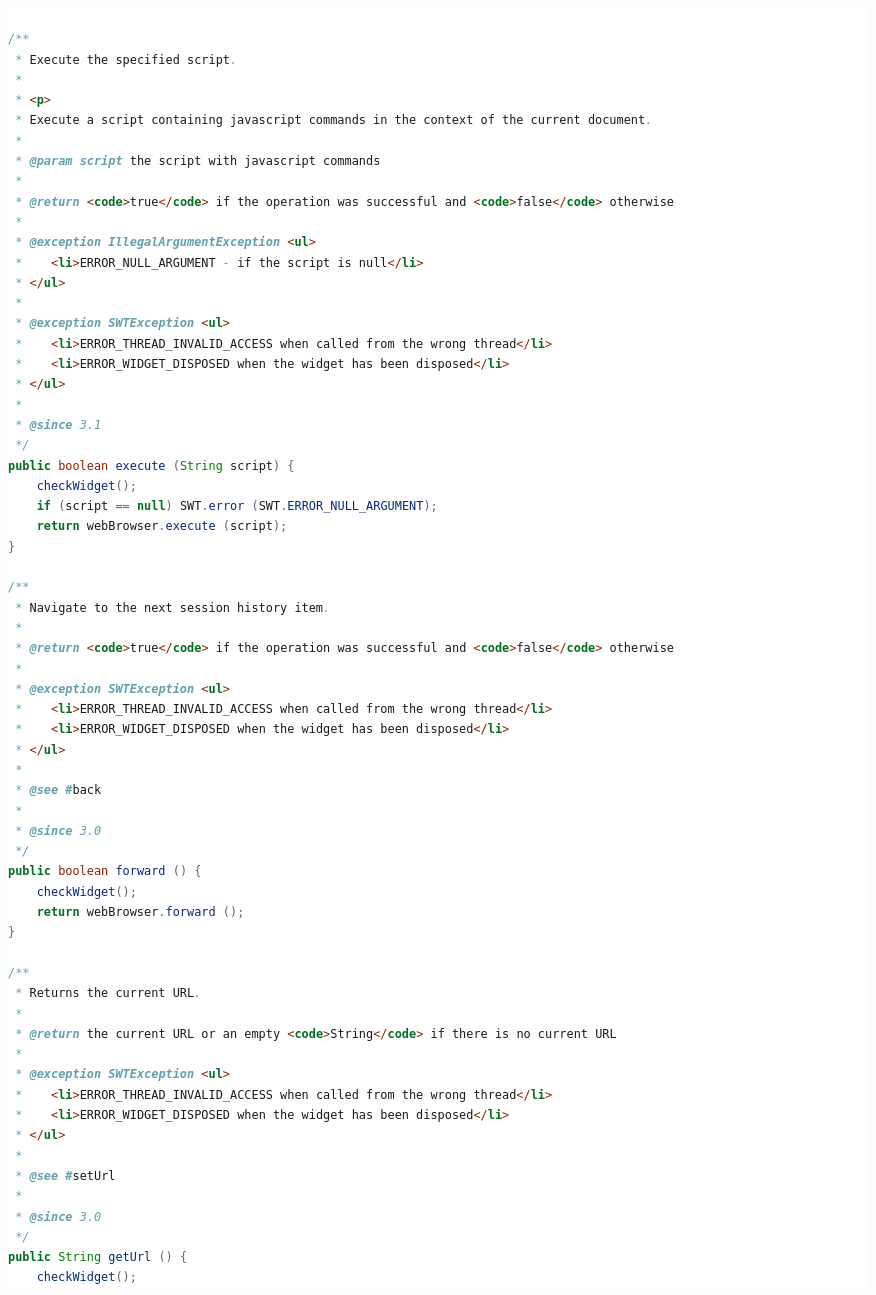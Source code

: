 ```java

/**
 * Execute the specified script.
 *
 * <p>
 * Execute a script containing javascript commands in the context of the current document. 
 * 
 * @param script the script with javascript commands
 *  
 * @return <code>true</code> if the operation was successful and <code>false</code> otherwise
 *
 * @exception IllegalArgumentException <ul>
 *    <li>ERROR_NULL_ARGUMENT - if the script is null</li>
 * </ul>
 * 
 * @exception SWTException <ul>
 *    <li>ERROR_THREAD_INVALID_ACCESS when called from the wrong thread</li>
 *    <li>ERROR_WIDGET_DISPOSED when the widget has been disposed</li>
 * </ul>
 *
 * @since 3.1
 */
public boolean execute (String script) {
	checkWidget();
	if (script == null) SWT.error (SWT.ERROR_NULL_ARGUMENT);
	return webBrowser.execute (script);
}

/**
 * Navigate to the next session history item.
 *
 * @return <code>true</code> if the operation was successful and <code>false</code> otherwise
 *
 * @exception SWTException <ul>
 *    <li>ERROR_THREAD_INVALID_ACCESS when called from the wrong thread</li>
 *    <li>ERROR_WIDGET_DISPOSED when the widget has been disposed</li>
 * </ul>
 * 
 * @see #back
 * 
 * @since 3.0
 */
public boolean forward () {
	checkWidget();
	return webBrowser.forward ();
}

/**
 * Returns the current URL.
 *
 * @return the current URL or an empty <code>String</code> if there is no current URL
 *
 * @exception SWTException <ul>
 *    <li>ERROR_THREAD_INVALID_ACCESS when called from the wrong thread</li>
 *    <li>ERROR_WIDGET_DISPOSED when the widget has been disposed</li>
 * </ul>
 *
 * @see #setUrl
 * 
 * @since 3.0
 */
public String getUrl () {
	checkWidget();
```